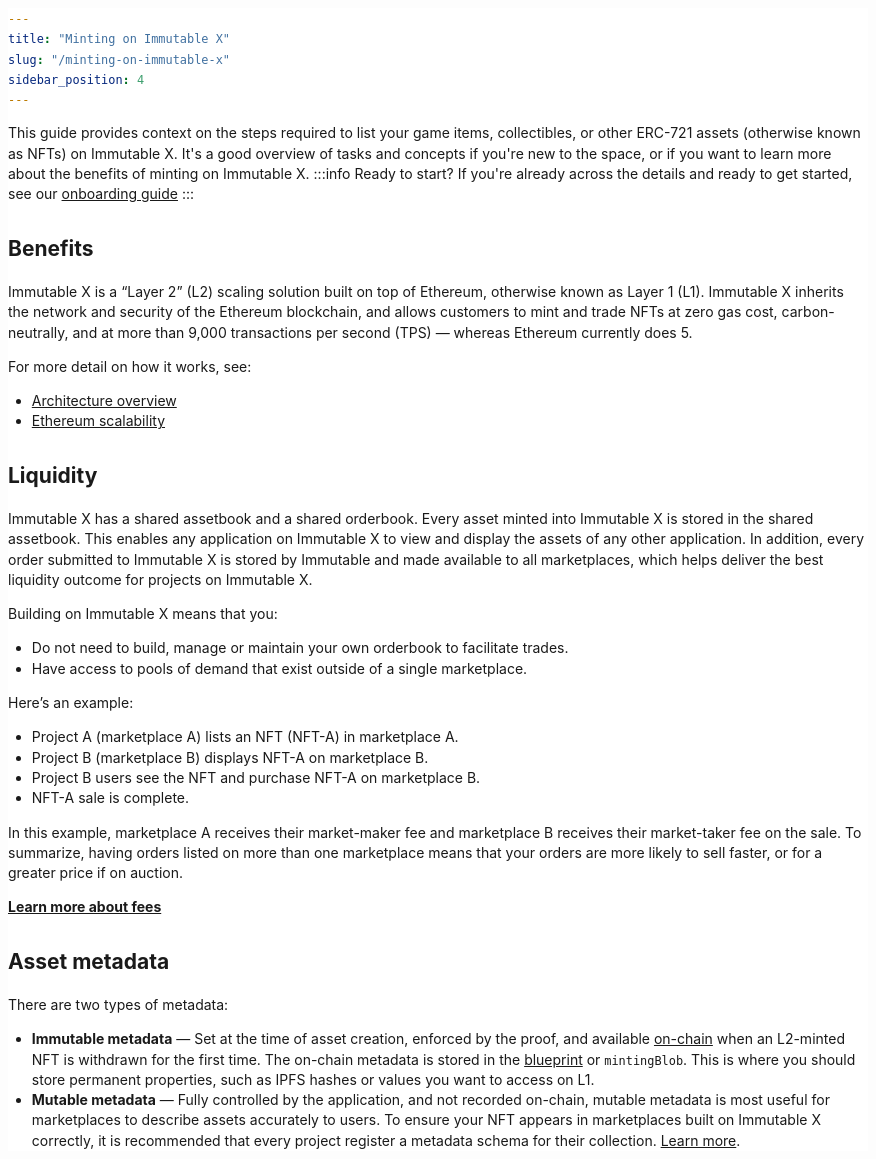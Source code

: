 ```yaml
---
title: "Minting on Immutable X"
slug: "/minting-on-immutable-x"
sidebar_position: 4
---
```

This guide provides context on the steps required to list your game items, collectibles, or other ERC-721 assets  (otherwise known as NFTs) on Immutable X. It's a good overview of tasks and concepts if you're new to the space, or if you want to learn more about the benefits of minting on Immutable X. 
:::info Ready to start?
If you're already across the details and ready to get started, see our [onboarding guide](../guides/onboarding/index.md)
:::

## Benefits
Immutable X is a “Layer 2” (L2) scaling solution built on top of Ethereum, otherwise known as Layer 1 (L1). Immutable X inherits the network and security of the Ethereum blockchain, and allows customers to mint and trade NFTs at zero gas cost, carbon-neutrally, and at more than 9,000 transactions per second (TPS) — whereas Ethereum currently does 5.

For more detail on how it works, see:
- [Architecture overview](../overview/architecture-overview.md)
- [Ethereum scalability](../overview/ethereum-scalability.md)

## Liquidity
Immutable X has a shared assetbook and a shared orderbook. Every asset minted into Immutable X is stored in the shared assetbook. This enables any application on Immutable X to view and display the assets of any other application. In addition, every order submitted to Immutable X is stored by Immutable and made available to all marketplaces, which helps deliver the best liquidity outcome for projects on Immutable X.

Building on Immutable X means that you:

- Do not need to build, manage or maintain your own orderbook to facilitate trades.
- Have access to pools of demand that exist outside of a single marketplace.

Here’s an example:

- Project A (marketplace A) lists an NFT (NFT-A) in marketplace A.
- Project B (marketplace B) displays NFT-A on marketplace B.
- Project B users see the NFT and purchase NFT-A on marketplace B.
- NFT-A sale is complete.

In this example, marketplace A receives their market-maker fee and marketplace B receives their market-taker fee on the sale. To summarize, having orders listed on more than one marketplace means that your orders are more likely to sell faster, or for a greater price if on auction.

**[Learn more about fees](../guides/fees/index.md)**

## Asset metadata
There are two types of metadata:
- **Immutable metadata** — Set at the time of asset creation, enforced by the proof, and available [on-chain](./minting-on-immutable-x.md#on-chain-versus-off-chain) when an L2-minted NFT is withdrawn for the first time. The on-chain metadata is stored in the [blueprint](./minting-on-immutable-x.md#metadata-blueprint) or `mintingBlob`. This is where you should store permanent properties, such as IPFS hashes or values you want to access on L1. 
- **Mutable metadata** — Fully controlled by the application, and not recorded on-chain, mutable metadata is most useful for marketplaces to describe assets accurately to users. To ensure your NFT appears in marketplaces built on Immutable X correctly, it is recommended that every project register a metadata schema for their collection. [Learn more](../guides/asset-management/asset-metadata.mdx).
